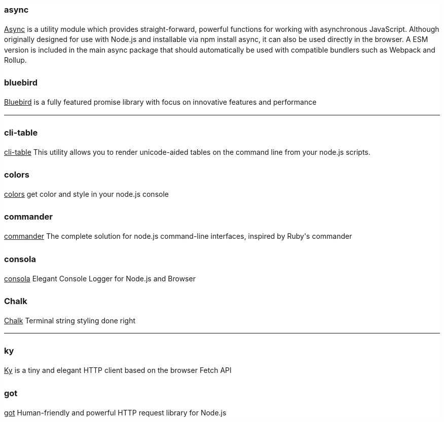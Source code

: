 ### async

[Async](https://www.npmjs.com/package/async) is a utility module which provides straight-forward, powerful functions for working with asynchronous JavaScript. Although originally designed for use with Node.js and installable via npm install async, it can also be used directly in the browser. A ESM version is included in the main async package that should automatically be used with compatible bundlers such as Webpack and Rollup.

### bluebird

[Bluebird](https://www.npmjs.com/package/bluebird) is a fully featured promise library with focus on innovative features and performance

---

### cli-table

[cli-table](https://www.npmjs.com/package/cli-table)
This utility allows you to render unicode-aided tables on the command line from your node.js scripts.

### colors

[colors](https://www.npmjs.com/package/colors)
get color and style in your node.js console

### commander

[commander](https://www.npmjs.com/package/commander)
The complete solution for node.js command-line interfaces, inspired by Ruby's commander

### consola

[consola](https://www.npmjs.com/package/consola)
Elegant Console Logger for Node.js and Browser

### Chalk

[Chalk](https://www.npmjs.com/package/chalk)
Terminal string styling done right

---

### ky

[Ky](https://www.npmjs.com/package/ky) is a tiny and elegant HTTP client based on the browser Fetch API

### got

[got](https://www.npmjs.com/package/got)
Human-friendly and powerful HTTP request library for Node.js
